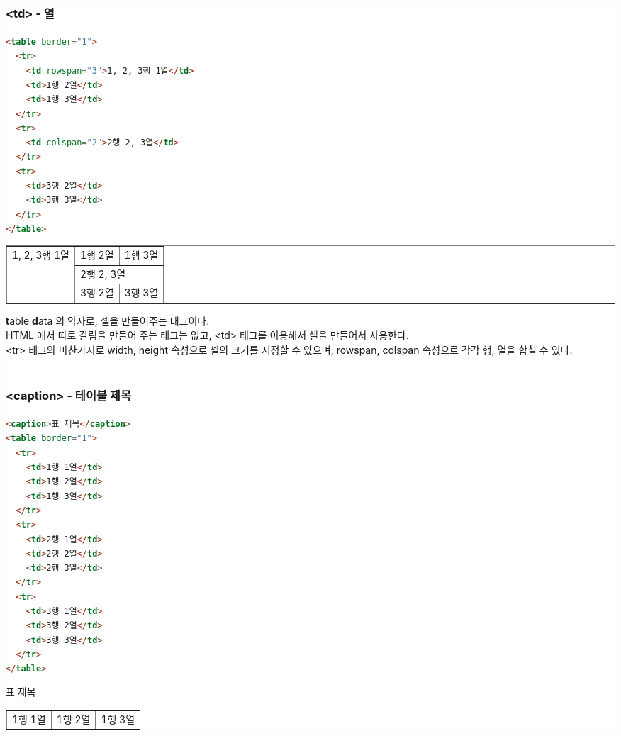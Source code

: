 ### \<td\> - 열
~~~html
<table border="1">
  <tr>
    <td rowspan="3">1, 2, 3행 1열</td>
    <td>1행 2열</td>
    <td>1행 3열</td>
  </tr>
  <tr>
    <td colspan="2">2행 2, 3열</td>
  </tr>
  <tr>
    <td>3행 2열</td>
    <td>3행 3열</td>
  </tr>
</table>
~~~  
<table border="1">
  <tr>
    <td rowspan="3">1, 2, 3행 1열</td>
    <td>1행 2열</td>
    <td>1행 3열</td>
  </tr>
  <tr>
    <td colspan="2">2행 2, 3열</td>
  </tr>
  <tr>
    <td>3행 2열</td>
    <td>3행 3열</td>
  </tr>
</table>

**t**able **d**ata 의 약자로, 셀을 만들어주는 태그이다.  
HTML 에서 따로 칼럼을 만들어 주는 태그는 없고, \<td\> 태그를 이용해서 셀을 만들어서 사용한다.  
\<tr\> 태그와 마찬가지로 width, height 속성으로 셀의 크기를 지정할 수 있으며, rowspan, colspan 속성으로 각각 행, 열을 합칠 수 있다.  
<br>

### \<caption\> - 테이블 제목
~~~html
<caption>표 제목</caption>
<table border="1">
  <tr>
    <td>1행 1열</td>
    <td>1행 2열</td>
    <td>1행 3열</td>
  </tr>
  <tr>
    <td>2행 1열</td>
    <td>2행 2열</td>
    <td>2행 3열</td>
  </tr>
  <tr>
    <td>3행 1열</td>
    <td>3행 2열</td>
    <td>3행 3열</td>
  </tr>
</table>
~~~
<caption>표 제목</caption>
<table border="1">
  <tr>
    <td>1행 1열</td>
    <td>1행 2열</td>
    <td>1행 3열</td>
